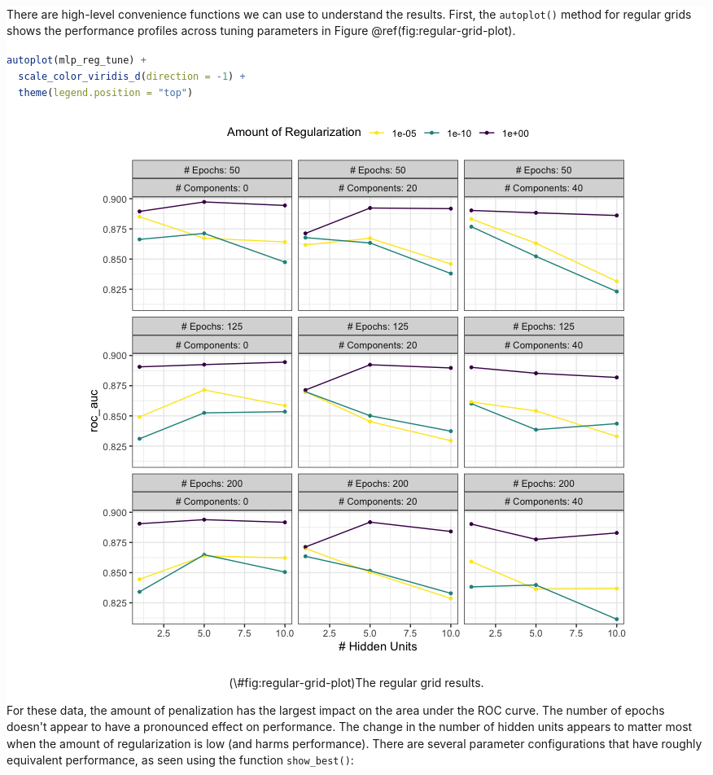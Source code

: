 There are high-level convenience functions we can use to understand the results. First, the `autoplot()` method for regular grids shows the performance profiles across tuning parameters in Figure \@ref(fig:regular-grid-plot).  


```r
autoplot(mlp_reg_tune) + 
  scale_color_viridis_d(direction = -1) + 
  theme(legend.position = "top")
```

<div class="figure" style="text-align: center">
<img src="figures/regular-grid-plot-1.png" alt="A line plot of the regular grid results. The x axis shows the number of hidden units and the y axis is the resampled ROC AUC. There are separate lines for the amount of regularization. There are nine panels for three values for the number of PCA components and the number of epochs. On average, the amount of regularization is important where more is better. Also, on average, the increasing the number of hidden units decreases model effectiveness."  />
<p class="caption">(\#fig:regular-grid-plot)The regular grid results.</p>
</div>

For these data, the amount of penalization has the largest impact on the area under the ROC curve. The number of epochs doesn't appear to have a pronounced effect on performance. The change in the number of hidden units appears to matter most when the amount of regularization is low (and harms performance). There are several parameter configurations that have roughly equivalent performance, as seen using the function `show_best()`: 
